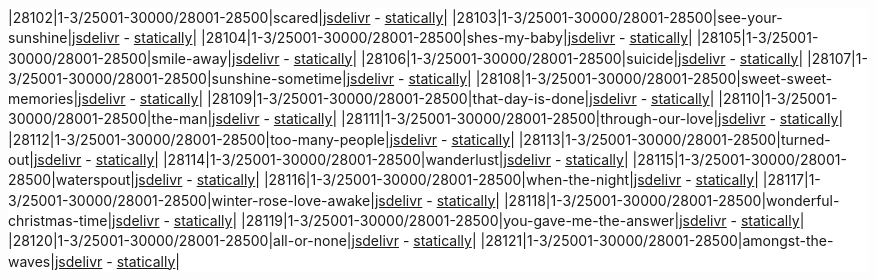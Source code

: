 |28102|1-3/25001-30000/28001-28500|scared|[jsdelivr](https://cdn.jsdelivr.net/gh/dbchord/png-old-c-600x600_1-3/25001-30000/28001-28500/scared.png) - [statically](https://cdn.statically.io/gh/dbchord/png-old-c-600x600_1-3/img/25001-30000/28001-28500/scared.png)|
|28103|1-3/25001-30000/28001-28500|see-your-sunshine|[jsdelivr](https://cdn.jsdelivr.net/gh/dbchord/png-old-c-600x600_1-3/25001-30000/28001-28500/see-your-sunshine.png) - [statically](https://cdn.statically.io/gh/dbchord/png-old-c-600x600_1-3/img/25001-30000/28001-28500/see-your-sunshine.png)|
|28104|1-3/25001-30000/28001-28500|shes-my-baby|[jsdelivr](https://cdn.jsdelivr.net/gh/dbchord/png-old-c-600x600_1-3/25001-30000/28001-28500/shes-my-baby.png) - [statically](https://cdn.statically.io/gh/dbchord/png-old-c-600x600_1-3/img/25001-30000/28001-28500/shes-my-baby.png)|
|28105|1-3/25001-30000/28001-28500|smile-away|[jsdelivr](https://cdn.jsdelivr.net/gh/dbchord/png-old-c-600x600_1-3/25001-30000/28001-28500/smile-away.png) - [statically](https://cdn.statically.io/gh/dbchord/png-old-c-600x600_1-3/img/25001-30000/28001-28500/smile-away.png)|
|28106|1-3/25001-30000/28001-28500|suicide|[jsdelivr](https://cdn.jsdelivr.net/gh/dbchord/png-old-c-600x600_1-3/25001-30000/28001-28500/suicide.png) - [statically](https://cdn.statically.io/gh/dbchord/png-old-c-600x600_1-3/img/25001-30000/28001-28500/suicide.png)|
|28107|1-3/25001-30000/28001-28500|sunshine-sometime|[jsdelivr](https://cdn.jsdelivr.net/gh/dbchord/png-old-c-600x600_1-3/25001-30000/28001-28500/sunshine-sometime.png) - [statically](https://cdn.statically.io/gh/dbchord/png-old-c-600x600_1-3/img/25001-30000/28001-28500/sunshine-sometime.png)|
|28108|1-3/25001-30000/28001-28500|sweet-sweet-memories|[jsdelivr](https://cdn.jsdelivr.net/gh/dbchord/png-old-c-600x600_1-3/25001-30000/28001-28500/sweet-sweet-memories.png) - [statically](https://cdn.statically.io/gh/dbchord/png-old-c-600x600_1-3/img/25001-30000/28001-28500/sweet-sweet-memories.png)|
|28109|1-3/25001-30000/28001-28500|that-day-is-done|[jsdelivr](https://cdn.jsdelivr.net/gh/dbchord/png-old-c-600x600_1-3/25001-30000/28001-28500/that-day-is-done.png) - [statically](https://cdn.statically.io/gh/dbchord/png-old-c-600x600_1-3/img/25001-30000/28001-28500/that-day-is-done.png)|
|28110|1-3/25001-30000/28001-28500|the-man|[jsdelivr](https://cdn.jsdelivr.net/gh/dbchord/png-old-c-600x600_1-3/25001-30000/28001-28500/the-man.png) - [statically](https://cdn.statically.io/gh/dbchord/png-old-c-600x600_1-3/img/25001-30000/28001-28500/the-man.png)|
|28111|1-3/25001-30000/28001-28500|through-our-love|[jsdelivr](https://cdn.jsdelivr.net/gh/dbchord/png-old-c-600x600_1-3/25001-30000/28001-28500/through-our-love.png) - [statically](https://cdn.statically.io/gh/dbchord/png-old-c-600x600_1-3/img/25001-30000/28001-28500/through-our-love.png)|
|28112|1-3/25001-30000/28001-28500|too-many-people|[jsdelivr](https://cdn.jsdelivr.net/gh/dbchord/png-old-c-600x600_1-3/25001-30000/28001-28500/too-many-people.png) - [statically](https://cdn.statically.io/gh/dbchord/png-old-c-600x600_1-3/img/25001-30000/28001-28500/too-many-people.png)|
|28113|1-3/25001-30000/28001-28500|turned-out|[jsdelivr](https://cdn.jsdelivr.net/gh/dbchord/png-old-c-600x600_1-3/25001-30000/28001-28500/turned-out.png) - [statically](https://cdn.statically.io/gh/dbchord/png-old-c-600x600_1-3/img/25001-30000/28001-28500/turned-out.png)|
|28114|1-3/25001-30000/28001-28500|wanderlust|[jsdelivr](https://cdn.jsdelivr.net/gh/dbchord/png-old-c-600x600_1-3/25001-30000/28001-28500/wanderlust.png) - [statically](https://cdn.statically.io/gh/dbchord/png-old-c-600x600_1-3/img/25001-30000/28001-28500/wanderlust.png)|
|28115|1-3/25001-30000/28001-28500|waterspout|[jsdelivr](https://cdn.jsdelivr.net/gh/dbchord/png-old-c-600x600_1-3/25001-30000/28001-28500/waterspout.png) - [statically](https://cdn.statically.io/gh/dbchord/png-old-c-600x600_1-3/img/25001-30000/28001-28500/waterspout.png)|
|28116|1-3/25001-30000/28001-28500|when-the-night|[jsdelivr](https://cdn.jsdelivr.net/gh/dbchord/png-old-c-600x600_1-3/25001-30000/28001-28500/when-the-night.png) - [statically](https://cdn.statically.io/gh/dbchord/png-old-c-600x600_1-3/img/25001-30000/28001-28500/when-the-night.png)|
|28117|1-3/25001-30000/28001-28500|winter-rose-love-awake|[jsdelivr](https://cdn.jsdelivr.net/gh/dbchord/png-old-c-600x600_1-3/25001-30000/28001-28500/winter-rose-love-awake.png) - [statically](https://cdn.statically.io/gh/dbchord/png-old-c-600x600_1-3/img/25001-30000/28001-28500/winter-rose-love-awake.png)|
|28118|1-3/25001-30000/28001-28500|wonderful-christmas-time|[jsdelivr](https://cdn.jsdelivr.net/gh/dbchord/png-old-c-600x600_1-3/25001-30000/28001-28500/wonderful-christmas-time.png) - [statically](https://cdn.statically.io/gh/dbchord/png-old-c-600x600_1-3/img/25001-30000/28001-28500/wonderful-christmas-time.png)|
|28119|1-3/25001-30000/28001-28500|you-gave-me-the-answer|[jsdelivr](https://cdn.jsdelivr.net/gh/dbchord/png-old-c-600x600_1-3/25001-30000/28001-28500/you-gave-me-the-answer.png) - [statically](https://cdn.statically.io/gh/dbchord/png-old-c-600x600_1-3/img/25001-30000/28001-28500/you-gave-me-the-answer.png)|
|28120|1-3/25001-30000/28001-28500|all-or-none|[jsdelivr](https://cdn.jsdelivr.net/gh/dbchord/png-old-c-600x600_1-3/25001-30000/28001-28500/all-or-none.png) - [statically](https://cdn.statically.io/gh/dbchord/png-old-c-600x600_1-3/img/25001-30000/28001-28500/all-or-none.png)|
|28121|1-3/25001-30000/28001-28500|amongst-the-waves|[jsdelivr](https://cdn.jsdelivr.net/gh/dbchord/png-old-c-600x600_1-3/25001-30000/28001-28500/amongst-the-waves.png) - [statically](https://cdn.statically.io/gh/dbchord/png-old-c-600x600_1-3/img/25001-30000/28001-28500/amongst-the-waves.png)|